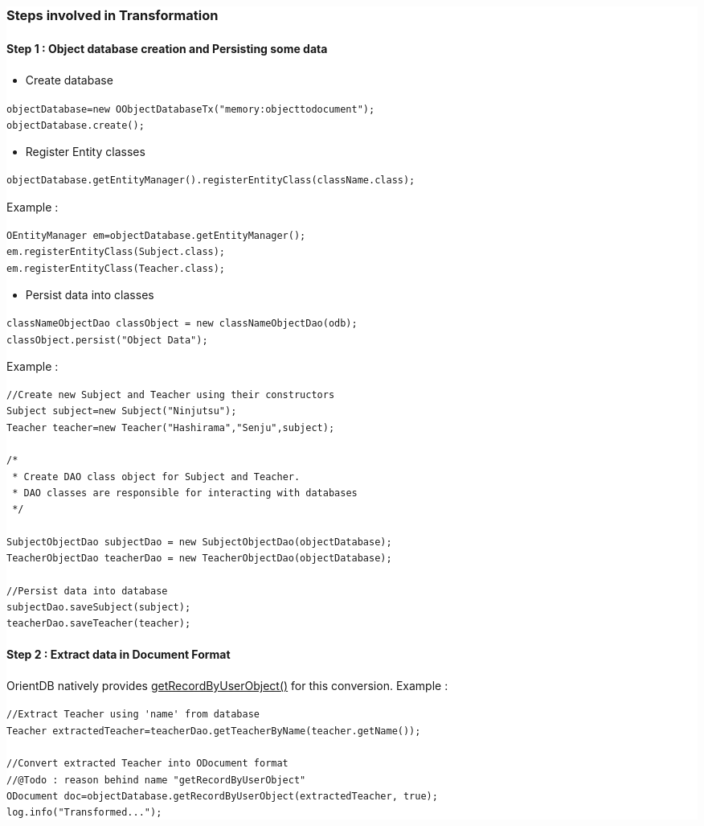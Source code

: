 ### Steps involved in Transformation
#### Step 1 : Object database creation and Persisting some data
* Create database
```
objectDatabase=new OObjectDatabaseTx("memory:objecttodocument");
objectDatabase.create();
```
* Register Entity classes
```
objectDatabase.getEntityManager().registerEntityClass(className.class);
```
Example : 
```
OEntityManager em=objectDatabase.getEntityManager();
em.registerEntityClass(Subject.class);
em.registerEntityClass(Teacher.class);
```

* Persist data into classes

```
classNameObjectDao classObject = new classNameObjectDao(odb);
classObject.persist("Object Data");  
```
Example : 

```
//Create new Subject and Teacher using their constructors
Subject subject=new Subject("Ninjutsu");
Teacher teacher=new Teacher("Hashirama","Senju",subject);

/*
 * Create DAO class object for Subject and Teacher.
 * DAO classes are responsible for interacting with databases
 */

SubjectObjectDao subjectDao = new SubjectObjectDao(objectDatabase);
TeacherObjectDao teacherDao = new TeacherObjectDao(objectDatabase);

//Persist data into database
subjectDao.saveSubject(subject);
teacherDao.saveTeacher(teacher);
```

#### Step 2 : Extract data in Document Format

OrientDB natively provides [getRecordByUserObject()](http://orientdb.com/javadoc/latest/com/orientechnologies/orient/core/db/OUserObject2RecordHandler.html#getRecordByUserObject-java.lang.Object-boolean-) for this conversion.
Example : 
```
//Extract Teacher using 'name' from database
Teacher extractedTeacher=teacherDao.getTeacherByName(teacher.getName());

//Convert extracted Teacher into ODocument format
//@Todo : reason behind name "getRecordByUserObject"
ODocument doc=objectDatabase.getRecordByUserObject(extractedTeacher, true);
log.info("Transformed...");
```
